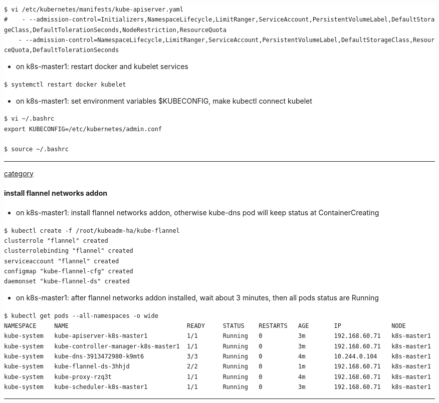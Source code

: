 ```
$ vi /etc/kubernetes/manifests/kube-apiserver.yaml
#    - --admission-control=Initializers,NamespaceLifecycle,LimitRanger,ServiceAccount,PersistentVolumeLabel,DefaultStorageClass,DefaultTolerationSeconds,NodeRestriction,ResourceQuota
    - --admission-control=NamespaceLifecycle,LimitRanger,ServiceAccount,PersistentVolumeLabel,DefaultStorageClass,ResourceQuota,DefaultTolerationSeconds
```

* on k8s-master1: restart docker and kubelet services

```
$ systemctl restart docker kubelet
```

* on k8s-master1: set environment variables $KUBECONFIG, make kubectl connect kubelet

```
$ vi ~/.bashrc
export KUBECONFIG=/etc/kubernetes/admin.conf

$ source ~/.bashrc
```

---
[category](#category)

#### install flannel networks addon

* on k8s-master1: install flannel networks addon, otherwise kube-dns pod will keep status at ContainerCreating

```
$ kubectl create -f /root/kubeadm-ha/kube-flannel
clusterrole "flannel" created
clusterrolebinding "flannel" created
serviceaccount "flannel" created
configmap "kube-flannel-cfg" created
daemonset "kube-flannel-ds" created
```

* on k8s-master1: after flannel networks addon installed, wait about 3 minutes, then all pods status are Running

```
$ kubectl get pods --all-namespaces -o wide
NAMESPACE     NAME                                 READY     STATUS    RESTARTS   AGE       IP              NODE
kube-system   kube-apiserver-k8s-master1           1/1       Running   0          3m        192.168.60.71   k8s-master1
kube-system   kube-controller-manager-k8s-master1  1/1       Running   0          3m        192.168.60.71   k8s-master1
kube-system   kube-dns-3913472980-k9mt6            3/3       Running   0          4m        10.244.0.104    k8s-master1
kube-system   kube-flannel-ds-3hhjd                2/2       Running   0          1m        192.168.60.71   k8s-master1
kube-system   kube-proxy-rzq3t                     1/1       Running   0          4m        192.168.60.71   k8s-master1
kube-system   kube-scheduler-k8s-master1           1/1       Running   0          3m        192.168.60.71   k8s-master1
```

---